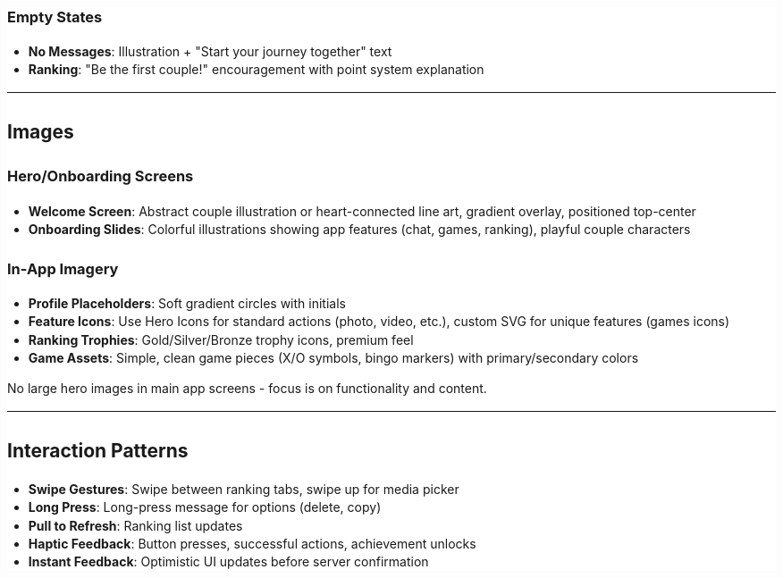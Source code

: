 ### Empty States
- **No Messages**: Illustration + "Start your journey together" text
- **Ranking**: "Be the first couple!" encouragement with point system explanation

---

## Images

### Hero/Onboarding Screens
- **Welcome Screen**: Abstract couple illustration or heart-connected line art, gradient overlay, positioned top-center
- **Onboarding Slides**: Colorful illustrations showing app features (chat, games, ranking), playful couple characters

### In-App Imagery
- **Profile Placeholders**: Soft gradient circles with initials
- **Feature Icons**: Use Hero Icons for standard actions (photo, video, etc.), custom SVG for unique features (games icons)
- **Ranking Trophies**: Gold/Silver/Bronze trophy icons, premium feel
- **Game Assets**: Simple, clean game pieces (X/O symbols, bingo markers) with primary/secondary colors

No large hero images in main app screens - focus is on functionality and content.

---

## Interaction Patterns
- **Swipe Gestures**: Swipe between ranking tabs, swipe up for media picker
- **Long Press**: Long-press message for options (delete, copy)
- **Pull to Refresh**: Ranking list updates
- **Haptic Feedback**: Button presses, successful actions, achievement unlocks
- **Instant Feedback**: Optimistic UI updates before server confirmation